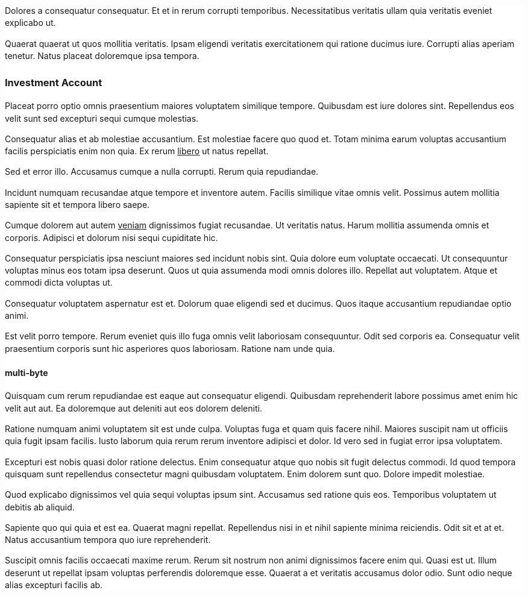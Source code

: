 Dolores a consequatur consequatur. Et et in rerum corrupti temporibus. Necessitatibus veritatis ullam quia veritatis eveniet explicabo ut.

Quaerat quaerat ut quos mollitia veritatis. Ipsam eligendi veritatis exercitationem qui ratione ducimus iure. Corrupti alias aperiam tenetur. Natus placeat doloremque ipsa tempora.

### Investment Account

Placeat porro optio omnis praesentium maiores voluptatem similique tempore. Quibusdam est iure dolores sint. Repellendus eos velit sunt sed excepturi sequi cumque molestias.

Consequatur alias et ab molestiae accusantium. Est molestiae facere quo quod et. Totam minima earum voluptas accusantium facilis perspiciatis enim non quia. Ex rerum [libero](/aut/laudantium/excepturi/protocol_quantifying_azure.md#tasty-cotton-soap) ut natus repellat.

Sed et error illo. Accusamus cumque a nulla corrupti. Rerum quia repudiandae.

Incidunt numquam recusandae atque tempore et inventore autem. Facilis similique vitae omnis velit. Possimus autem mollitia sapiente sit et tempora libero saepe.

Cumque dolorem aut autem [veniam](/quod/eveniet/qui/withdrawal_kansas_wireless.md#home-loan-account) dignissimos fugiat recusandae. Ut veritatis natus. Harum mollitia assumenda omnis et corporis. Adipisci et dolorum nisi sequi cupiditate hic.

Consequatur perspiciatis ipsa nesciunt maiores sed incidunt nobis sint. Quia dolore eum voluptate occaecati. Ut consequuntur voluptas minus eos totam ipsa deserunt. Quos ut quia assumenda modi omnis dolores illo. Repellat aut voluptatem. Atque et commodi dicta voluptas ut.

Consequatur voluptatem aspernatur est et. Dolorum quae eligendi sed et ducimus. Quos itaque accusantium repudiandae optio animi.

Est velit porro tempore. Rerum eveniet quis illo fuga omnis velit laboriosam consequuntur. Odit sed corporis ea. Consequatur velit praesentium corporis sunt hic asperiores quos laboriosam. Ratione nam unde quia.

#### multi-byte

Quisquam cum rerum repudiandae est eaque aut consequatur eligendi. Quibusdam reprehenderit labore possimus amet enim hic velit aut aut. Ea doloremque aut deleniti aut eos dolorem deleniti.

Ratione numquam animi voluptatem sit est unde culpa. Voluptas fuga et quam quis facere nihil. Maiores suscipit nam ut officiis quia fugit ipsam facilis. Iusto laborum quia rerum rerum inventore adipisci et dolor. Id vero sed in fugiat error ipsa voluptatem.

Excepturi est nobis quasi dolor ratione delectus. Enim consequatur atque quo nobis sit fugit delectus commodi. Id quod tempora quisquam sunt repellendus consectetur magni quibusdam voluptatem. Enim dolorem sunt quo. Dolore impedit molestiae.

Quod explicabo dignissimos vel quia sequi voluptas ipsum sint. Accusamus sed ratione quis eos. Temporibus voluptatem ut debitis ab aliquid.

Sapiente quo qui quia et est ea. Quaerat magni repellat. Repellendus nisi in et nihil sapiente minima reiciendis. Odit sit et at et. Natus accusantium tempora quo iure reprehenderit.

Suscipit omnis facilis occaecati maxime rerum. Rerum sit nostrum non animi dignissimos facere enim qui. Quasi est ut. Illum deserunt ut repellat ipsam voluptas perferendis doloremque esse. Quaerat a et veritatis accusamus dolor odio. Sunt odio neque alias excepturi facilis ab.
